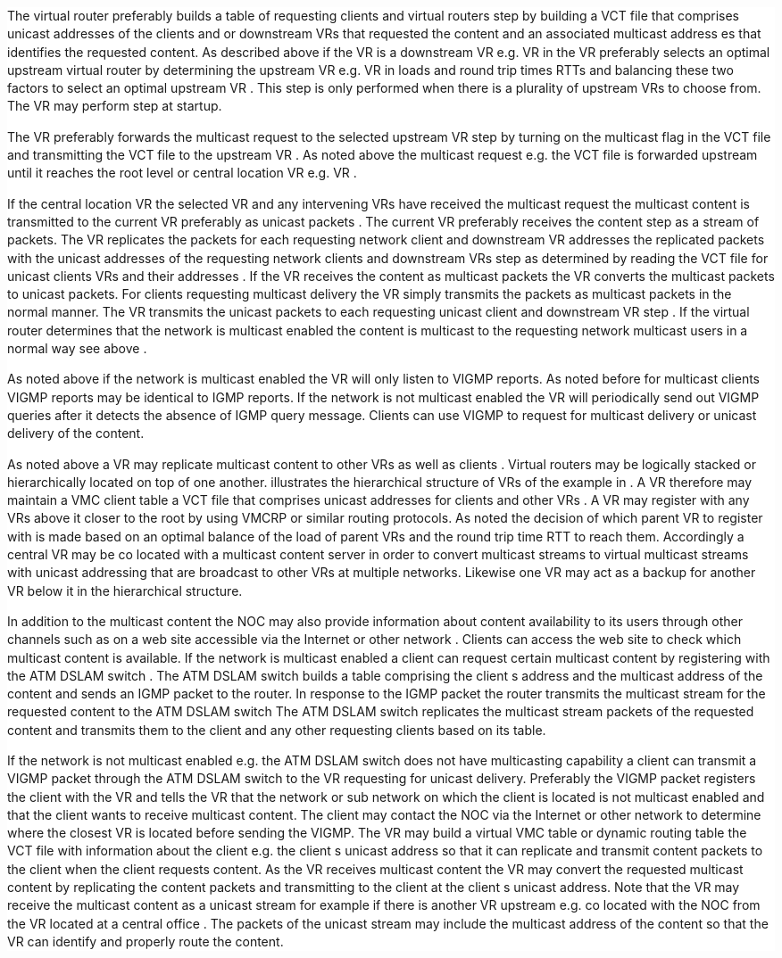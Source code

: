 The virtual router preferably builds a table of requesting clients and virtual routers step by building a VCT file that comprises unicast addresses of the clients and or downstream VRs that requested the content and an associated multicast address es that identifies the requested content. As described above if the VR is a downstream VR e.g. VR in the VR preferably selects an optimal upstream virtual router by determining the upstream VR e.g. VR in loads and round trip times RTTs and balancing these two factors to select an optimal upstream VR . This step is only performed when there is a plurality of upstream VRs to choose from. The VR may perform step at startup.

The VR preferably forwards the multicast request to the selected upstream VR step by turning on the multicast flag in the VCT file and transmitting the VCT file to the upstream VR . As noted above the multicast request e.g. the VCT file is forwarded upstream until it reaches the root level or central location VR e.g. VR .

If the central location VR the selected VR and any intervening VRs have received the multicast request the multicast content is transmitted to the current VR preferably as unicast packets . The current VR preferably receives the content step as a stream of packets. The VR replicates the packets for each requesting network client and downstream VR addresses the replicated packets with the unicast addresses of the requesting network clients and downstream VRs step as determined by reading the VCT file for unicast clients VRs and their addresses . If the VR receives the content as multicast packets the VR converts the multicast packets to unicast packets. For clients requesting multicast delivery the VR simply transmits the packets as multicast packets in the normal manner. The VR transmits the unicast packets to each requesting unicast client and downstream VR step . If the virtual router determines that the network is multicast enabled the content is multicast to the requesting network multicast users in a normal way see above .

As noted above if the network is multicast enabled the VR will only listen to VIGMP reports. As noted before for multicast clients VIGMP reports may be identical to IGMP reports. If the network is not multicast enabled the VR will periodically send out VIGMP queries after it detects the absence of IGMP query message. Clients can use VIGMP to request for multicast delivery or unicast delivery of the content.

As noted above a VR may replicate multicast content to other VRs as well as clients . Virtual routers may be logically stacked or hierarchically located on top of one another. illustrates the hierarchical structure of VRs of the example in . A VR therefore may maintain a VMC client table a VCT file that comprises unicast addresses for clients and other VRs . A VR may register with any VRs above it closer to the root by using VMCRP or similar routing protocols. As noted the decision of which parent VR to register with is made based on an optimal balance of the load of parent VRs and the round trip time RTT to reach them. Accordingly a central VR may be co located with a multicast content server in order to convert multicast streams to virtual multicast streams with unicast addressing that are broadcast to other VRs at multiple networks. Likewise one VR may act as a backup for another VR below it in the hierarchical structure.

In addition to the multicast content the NOC may also provide information about content availability to its users through other channels such as on a web site accessible via the Internet or other network . Clients can access the web site to check which multicast content is available. If the network is multicast enabled a client can request certain multicast content by registering with the ATM DSLAM switch . The ATM DSLAM switch builds a table comprising the client s address and the multicast address of the content and sends an IGMP packet to the router. In response to the IGMP packet the router transmits the multicast stream for the requested content to the ATM DSLAM switch The ATM DSLAM switch replicates the multicast stream packets of the requested content and transmits them to the client and any other requesting clients based on its table.

If the network is not multicast enabled e.g. the ATM DSLAM switch does not have multicasting capability a client can transmit a VIGMP packet through the ATM DSLAM switch to the VR requesting for unicast delivery. Preferably the VIGMP packet registers the client with the VR and tells the VR that the network or sub network on which the client is located is not multicast enabled and that the client wants to receive multicast content. The client may contact the NOC via the Internet or other network to determine where the closest VR is located before sending the VIGMP. The VR may build a virtual VMC table or dynamic routing table the VCT file with information about the client e.g. the client s unicast address so that it can replicate and transmit content packets to the client when the client requests content. As the VR receives multicast content the VR may convert the requested multicast content by replicating the content packets and transmitting to the client at the client s unicast address. Note that the VR may receive the multicast content as a unicast stream for example if there is another VR upstream e.g. co located with the NOC from the VR located at a central office . The packets of the unicast stream may include the multicast address of the content so that the VR can identify and properly route the content.

